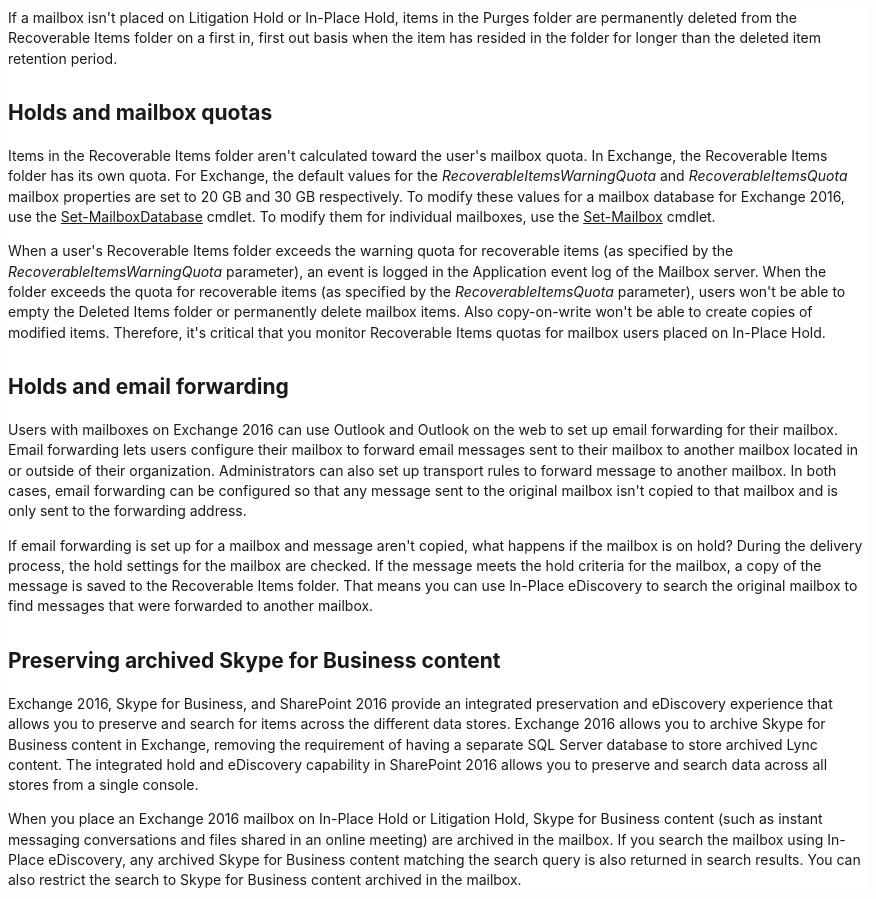 If a mailbox isn't placed on Litigation Hold or In-Place Hold, items in the Purges folder are permanently deleted from the Recoverable Items folder on a first in, first out basis when the item has resided in the folder for longer than the deleted item retention period.
  
## Holds and mailbox quotas
<a name="quotas"> </a>

Items in the Recoverable Items folder aren't calculated toward the user's mailbox quota. In Exchange, the Recoverable Items folder has its own quota. For Exchange, the default values for the _RecoverableItemsWarningQuota_ and _RecoverableItemsQuota_ mailbox properties are set to 20 GB and 30 GB respectively. To modify these values for a mailbox database for Exchange 2016, use the [Set-MailboxDatabase](http://technet.microsoft.com/library/a01edc66-bc10-4f65-9df4-432cb9e88f58.aspx) cmdlet. To modify them for individual mailboxes, use the [Set-Mailbox](http://technet.microsoft.com/library/a0d413b9-d949-4df6-ba96-ac0906dedae2.aspx) cmdlet. 
  
When a user's Recoverable Items folder exceeds the warning quota for recoverable items (as specified by the _RecoverableItemsWarningQuota_ parameter), an event is logged in the Application event log of the Mailbox server. When the folder exceeds the quota for recoverable items (as specified by the _RecoverableItemsQuota_ parameter), users won't be able to empty the Deleted Items folder or permanently delete mailbox items. Also copy-on-write won't be able to create copies of modified items. Therefore, it's critical that you monitor Recoverable Items quotas for mailbox users placed on In-Place Hold. 
  
## Holds and email forwarding
<a name="emailforwarding"> </a>

Users with mailboxes on Exchange 2016 can use Outlook and Outlook on the web to set up email forwarding for their mailbox. Email forwarding lets users configure their mailbox to forward email messages sent to their mailbox to another mailbox located in or outside of their organization. Administrators can also set up transport rules to forward message to another mailbox. In both cases, email forwarding can be configured so that any message sent to the original mailbox isn't copied to that mailbox and is only sent to the forwarding address.
  
If email forwarding is set up for a mailbox and message aren't copied, what happens if the mailbox is on hold? During the delivery process, the hold settings for the mailbox are checked. If the message meets the hold criteria for the mailbox, a copy of the message is saved to the Recoverable Items folder. That means you can use In-Place eDiscovery to search the original mailbox to find messages that were forwarded to another mailbox.
  
## Preserving archived Skype for Business content
<a name="lync"> </a>

Exchange 2016, Skype for Business, and SharePoint 2016 provide an integrated preservation and eDiscovery experience that allows you to preserve and search for items across the different data stores. Exchange 2016 allows you to archive Skype for Business content in Exchange, removing the requirement of having a separate SQL Server database to store archived Lync content. The integrated hold and eDiscovery capability in SharePoint 2016 allows you to preserve and search data across all stores from a single console.
  
When you place an Exchange 2016 mailbox on In-Place Hold or Litigation Hold, Skype for Business content (such as instant messaging conversations and files shared in an online meeting) are archived in the mailbox. If you search the mailbox using In-Place eDiscovery, any archived Skype for Business content matching the search query is also returned in search results. You can also restrict the search to Skype for Business content archived in the mailbox.
  
